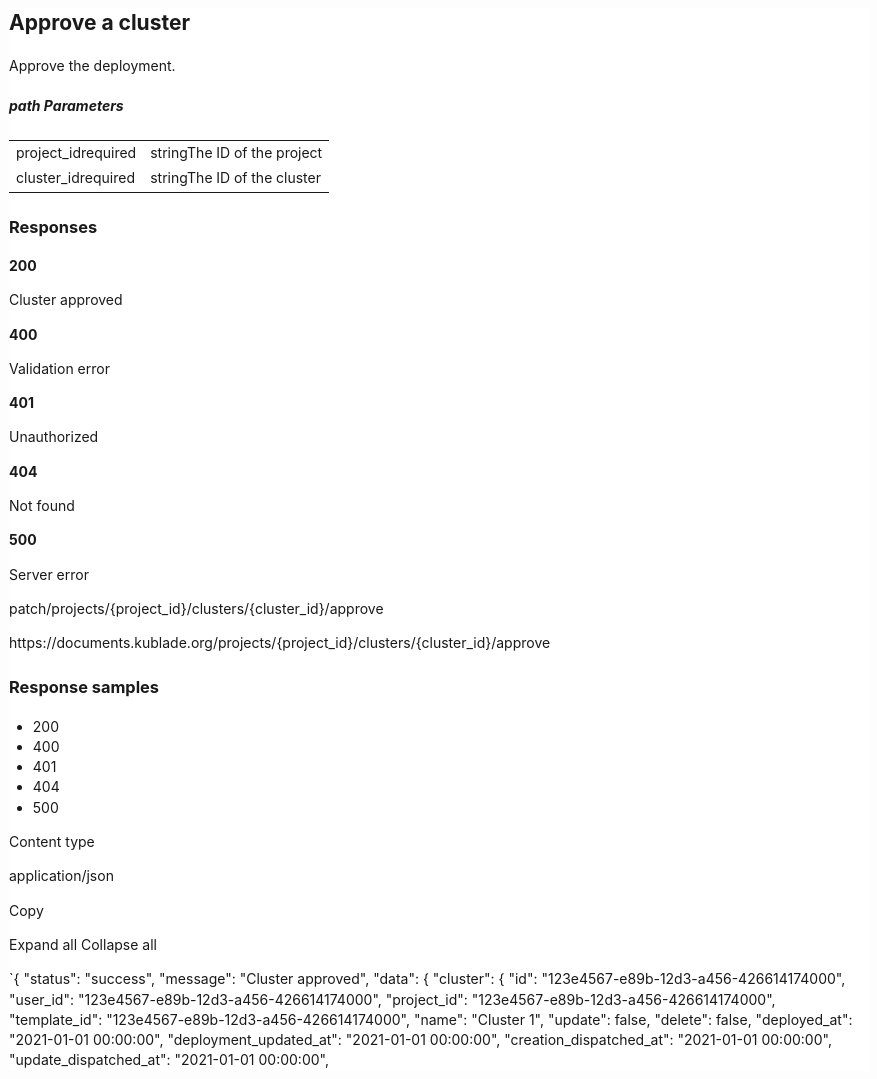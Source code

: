 ## [](#tag/Clusters/operation/6e520871753bb1162a1c9de18a1cf184)Approve a cluster

Approve the deployment.

##### path Parameters

|                     |                             |
| ------------------- | --------------------------- |
| project\_idrequired | stringThe ID of the project |
| cluster\_idrequired | stringThe ID of the cluster |

### Responses

**200**

Cluster approved

**400**

Validation error

**401**

Unauthorized

**404**

Not found

**500**

Server error

patch/projects/{project\_id}/clusters/{cluster\_id}/approve

https\://documents.kublade.org/projects/{project\_id}/clusters/{cluster\_id}/approve

### Response samples

* 200
* 400
* 401
* 404
* 500

Content type

application/json

Copy

Expand all  Collapse all

`{
"status": "success",
"message": "Cluster approved",
"data": {
"cluster": {
"id": "123e4567-e89b-12d3-a456-426614174000",
"user_id": "123e4567-e89b-12d3-a456-426614174000",
"project_id": "123e4567-e89b-12d3-a456-426614174000",
"template_id": "123e4567-e89b-12d3-a456-426614174000",
"name": "Cluster 1",
"update": false,
"delete": false,
"deployed_at": "2021-01-01 00:00:00",
"deployment_updated_at": "2021-01-01 00:00:00",
"creation_dispatched_at": "2021-01-01 00:00:00",
"update_dispatched_at": "2021-01-01 00:00:00",
